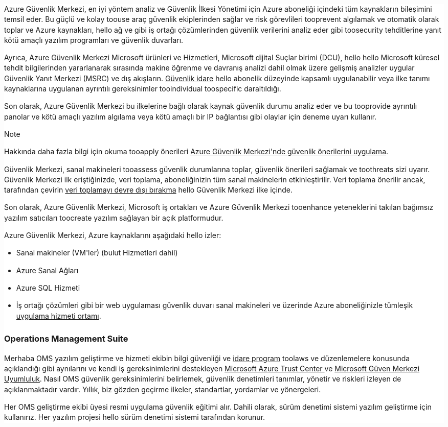 Azure Güvenlik Merkezi, en iyi yöntem analiz ve Güvenlik İlkesi Yönetimi için Azure aboneliği içindeki tüm kaynakların bileşimini temsil eder. Bu güçlü ve kolay toouse araç güvenlik ekiplerinden sağlar ve risk görevlileri tooprevent algılamak ve otomatik olarak toplar ve Azure kaynakları, hello ağ ve gibi iş ortağı çözümlerinden güvenlik verilerini analiz eder gibi toosecurity tehditlerine yanıt kötü amaçlı yazılım programları ve güvenlik duvarları.

Ayrıca, Azure Güvenlik Merkezi Microsoft ürünleri ve Hizmetleri, Microsoft dijital Suçlar birimi (DCU), hello hello Microsoft küresel tehdit bilgilerinden yararlanarak sırasında makine öğrenme ve davranış analizi dahil olmak üzere gelişmiş analizler uygular Güvenlik Yanıt Merkezi (MSRC) ve dış akışların. [Güvenlik idare](https://www.credera.com/blog/credera-site/azure-governance-part-4-other-tools-in-the-toolbox/) hello abonelik düzeyinde kapsamlı uygulanabilir veya ilke tanımı kaynaklarına uygulanan ayrıntılı gereksinimler tooindividual toospecific daraltıldığı.

Son olarak, Azure Güvenlik Merkezi bu ilkelerine bağlı olarak kaynak güvenlik durumu analiz eder ve bu tooprovide ayrıntılı panolar ve kötü amaçlı yazılım algılama veya kötü amaçlı bir IP bağlantısı gibi olaylar için deneme uyarı kullanır.

>[!Note]
> Hakkında daha fazla bilgi için okuma tooapply önerileri [Azure Güvenlik Merkezi'nde güvenlik önerilerini uygulama](https://docs.microsoft.com/azure/security-center/security-center-recommendations).

Güvenlik Merkezi, sanal makineleri tooassess güvenlik durumlarına toplar, güvenlik önerileri sağlamak ve toothreats sizi uyarır. Güvenlik Merkezi ilk eriştiğinizde, veri toplama, aboneliğinizin tüm sanal makinelerin etkinleştirilir. Veri toplama önerilir ancak, tarafından çevirin [veri toplamayı devre dışı bırakma](https://docs.microsoft.com/azure/security-center/security-center-faq) hello Güvenlik Merkezi ilke içinde.

Son olarak, Azure Güvenlik Merkezi, Microsoft iş ortakları ve Azure Güvenlik Merkezi tooenhance yeteneklerini takılan bağımsız yazılım satıcıları toocreate yazılım sağlayan bir açık platformudur.

Azure Güvenlik Merkezi, Azure kaynaklarını aşağıdaki hello izler:

- Sanal makineler (VM'ler) (bulut Hizmetleri dahil)

- Azure Sanal Ağları

- Azure SQL Hizmeti

- İş ortağı çözümleri gibi bir web uygulaması güvenlik duvarı sanal makineleri ve üzerinde Azure aboneliğinizle tümleşik [uygulama hizmeti ortamı](https://docs.microsoft.com/azure/app-service/app-service-app-service-environments-readme).

### <a name="operations-management-suite"></a>Operations Management Suite

Merhaba OMS yazılım geliştirme ve hizmeti ekibin bilgi güvenliği ve [idare program](https://github.com/Microsoft/azure-docs/blob/master/articles/log-analytics/log-analytics-security.md) toolaws ve düzenlemelere konusunda açıklandığı gibi aynılarını ve kendi iş gereksinimlerini destekleyen [Microsoft Azure Trust Center ](https://azure.microsoft.com/support/trust-center/) ve [Microsoft Güven Merkezi Uyumluluk](https://www.microsoft.com/TrustCenter/Compliance/default.aspx). Nasıl OMS güvenlik gereksinimlerini belirlemek, güvenlik denetimleri tanımlar, yönetir ve riskleri izleyen de açıklanmaktadır vardır. Yıllık, biz gözden geçirme ilkeler, standartlar, yordamlar ve yönergeleri.

Her OMS geliştirme ekibi üyesi resmi uygulama güvenlik eğitimi alır. Dahili olarak, sürüm denetimi sistemi yazılım geliştirme için kullanırız. Her yazılım projesi hello sürüm denetimi sistemi tarafından korunur.
